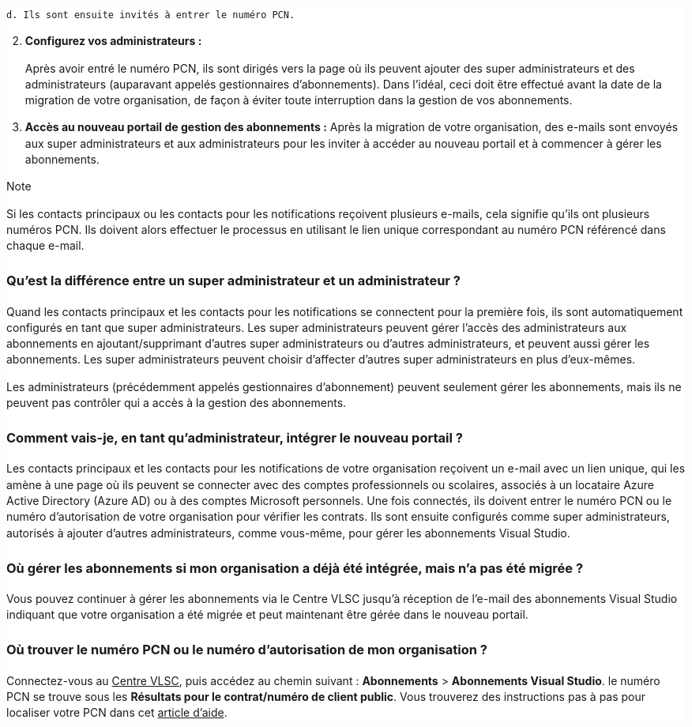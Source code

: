     d. Ils sont ensuite invités à entrer le numéro PCN.

2. **Configurez vos administrateurs :**

    Après avoir entré le numéro PCN, ils sont dirigés vers la page où ils peuvent ajouter des super administrateurs et des administrateurs (auparavant appelés gestionnaires d’abonnements). Dans l’idéal, ceci doit être effectué avant la date de la migration de votre organisation, de façon à éviter toute interruption dans la gestion de vos abonnements.

3. **Accès au nouveau portail de gestion des abonnements :** Après la migration de votre organisation, des e-mails sont envoyés aux super administrateurs et aux administrateurs pour les inviter à accéder au nouveau portail et à commencer à gérer les abonnements.

> [!NOTE]
> Si les contacts principaux ou les contacts pour les notifications reçoivent plusieurs e-mails, cela signifie qu’ils ont plusieurs numéros PCN. Ils doivent alors effectuer le processus en utilisant le lien unique correspondant au numéro PCN référencé dans chaque e-mail.

### <a name="what-is-the-difference-between-a-super-admin-and-an-administrator"></a>Qu’est la différence entre un super administrateur et un administrateur ?
Quand les contacts principaux et les contacts pour les notifications se connectent pour la première fois, ils sont automatiquement configurés en tant que super administrateurs. Les super administrateurs peuvent gérer l’accès des administrateurs aux abonnements en ajoutant/supprimant d’autres super administrateurs ou d’autres administrateurs, et peuvent aussi gérer les abonnements. Les super administrateurs peuvent choisir d’affecter d’autres super administrateurs en plus d’eux-mêmes.

Les administrateurs (précédemment appelés gestionnaires d’abonnement) peuvent seulement gérer les abonnements, mais ils ne peuvent pas contrôler qui a accès à la gestion des abonnements.

### <a name="how-will-i-as-an-administrator-onboard-to-the-new-portal"></a>Comment vais-je, en tant qu’administrateur, intégrer le nouveau portail ?
Les contacts principaux et les contacts pour les notifications de votre organisation reçoivent un e-mail avec un lien unique, qui les amène à une page où ils peuvent se connecter avec des comptes professionnels ou scolaires, associés à un locataire Azure Active Directory (Azure AD) ou à des comptes Microsoft personnels. Une fois connectés, ils doivent entrer le numéro PCN ou le numéro d’autorisation de votre organisation pour vérifier les contrats. Ils sont ensuite configurés comme super administrateurs, autorisés à ajouter d’autres administrateurs, comme vous-même, pour gérer les abonnements Visual Studio.

### <a name="where-do-i-manage-subscriptions-if-my-organization-has-been-onboarded-but-hasnt-been-migrated"></a>Où gérer les abonnements si mon organisation a déjà été intégrée, mais n’a pas été migrée ?
Vous pouvez continuer à gérer les abonnements via le Centre VLSC jusqu’à réception de l’e-mail des abonnements Visual Studio indiquant que votre organisation a été migrée et peut maintenant être gérée dans le nouveau portail.

### <a name="where-can-i-locate-my-organizations-public-customer-number-pcn-or-authorization-number"></a>Où trouver le numéro PCN ou le numéro d’autorisation de mon organisation ?
Connectez-vous au [Centre VLSC](https://www.microsoft.com/Licensing/servicecenter/default.aspx), puis accédez au chemin suivant : **Abonnements** > **Abonnements Visual Studio**. le numéro PCN se trouve sous les **Résultats pour le contrat/numéro de client public**. Vous trouverez des instructions pas à pas pour localiser votre PCN dans cet [article d’aide](find-pcn.md).
